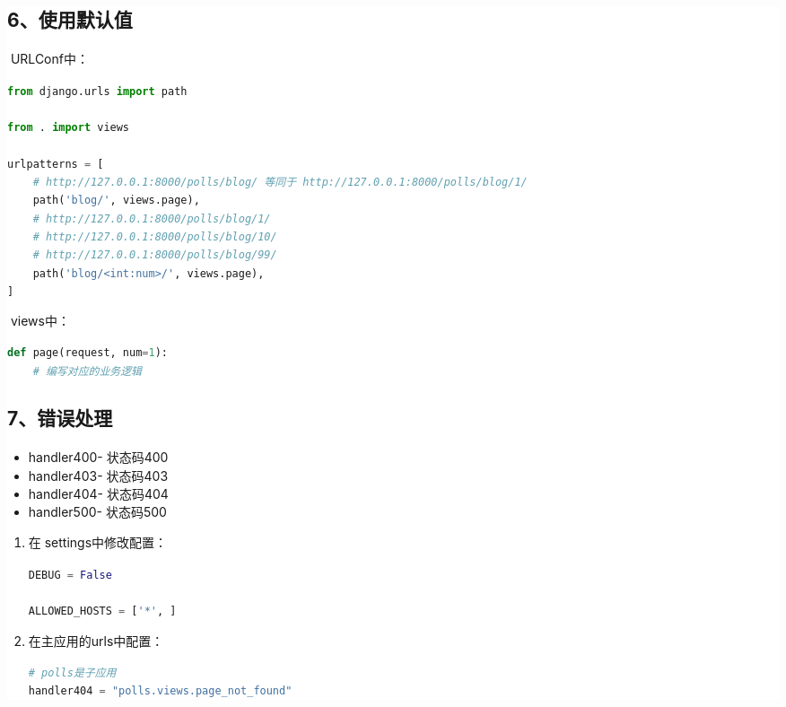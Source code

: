 

## 6、使用默认值

​	URLConf中：

```python
from django.urls import path

from . import views

urlpatterns = [
    # http://127.0.0.1:8000/polls/blog/ 等同于 http://127.0.0.1:8000/polls/blog/1/
    path('blog/', views.page),
    # http://127.0.0.1:8000/polls/blog/1/
    # http://127.0.0.1:8000/polls/blog/10/
    # http://127.0.0.1:8000/polls/blog/99/
    path('blog/<int:num>/', views.page),
]


```

​	views中：

```python
def page(request, num=1):
    # 编写对应的业务逻辑
```



## 7、错误处理

- handler400- 状态码400
- handler403- 状态码403
- handler404- 状态码404
- handler500- 状态码500



1. 在 settings中修改配置：

   ```python
   DEBUG = False
   
   ALLOWED_HOSTS = ['*', ]
   ```

   

2. 在主应用的urls中配置：

   ```python
   # polls是子应用
   handler404 = "polls.views.page_not_found"
   ```

   